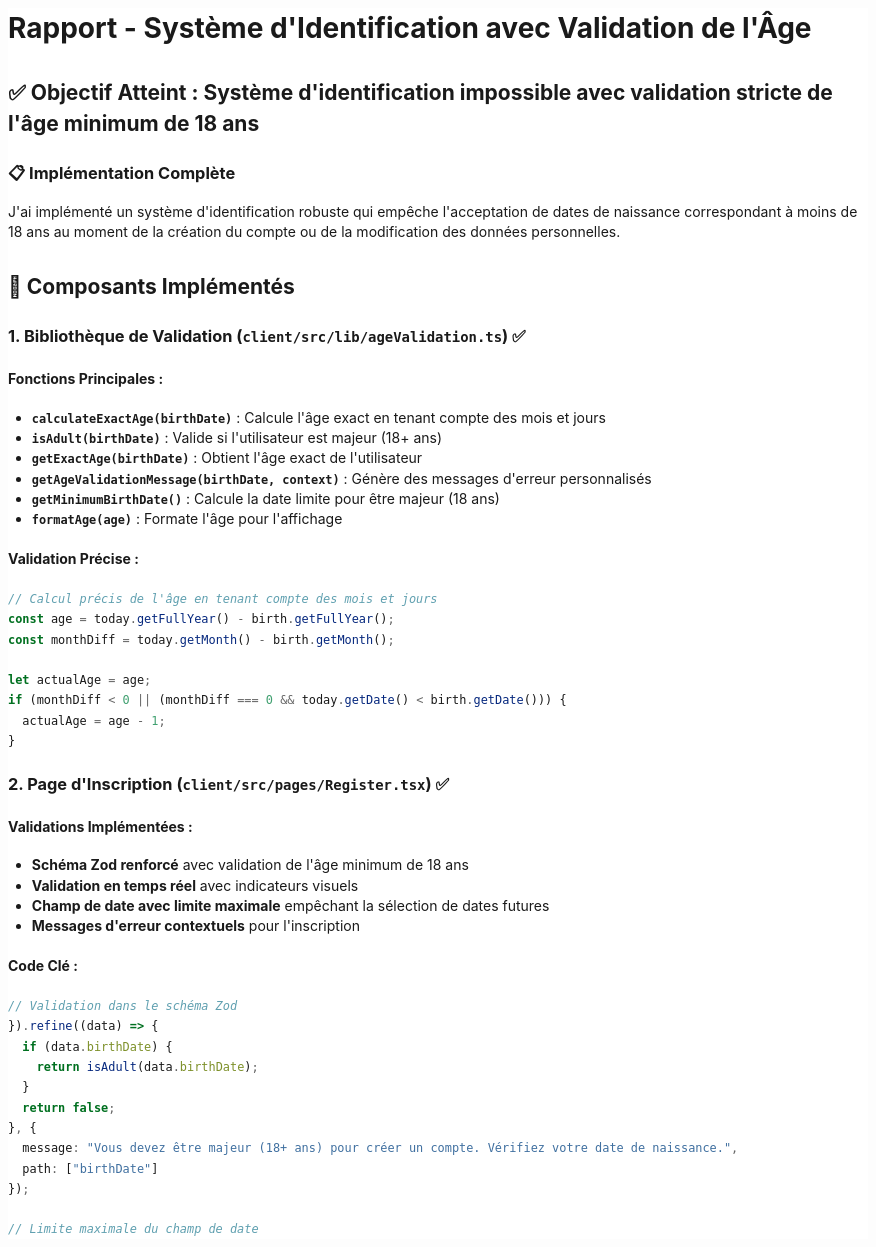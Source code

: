 # Rapport - Système d'Identification avec Validation de l'Âge

## ✅ Objectif Atteint : Système d'identification impossible avec validation stricte de l'âge minimum de 18 ans

### 📋 Implémentation Complète

J'ai implémenté un système d'identification robuste qui empêche l'acceptation de dates de naissance correspondant à moins de 18 ans au moment de la création du compte ou de la modification des données personnelles.

## 🔧 Composants Implémentés

### 1. **Bibliothèque de Validation (`client/src/lib/ageValidation.ts`)** ✅

#### Fonctions Principales :
- **`calculateExactAge(birthDate)`** : Calcule l'âge exact en tenant compte des mois et jours
- **`isAdult(birthDate)`** : Valide si l'utilisateur est majeur (18+ ans)
- **`getExactAge(birthDate)`** : Obtient l'âge exact de l'utilisateur
- **`getAgeValidationMessage(birthDate, context)`** : Génère des messages d'erreur personnalisés
- **`getMinimumBirthDate()`** : Calcule la date limite pour être majeur (18 ans)
- **`formatAge(age)`** : Formate l'âge pour l'affichage

#### Validation Précise :
```typescript
// Calcul précis de l'âge en tenant compte des mois et jours
const age = today.getFullYear() - birth.getFullYear();
const monthDiff = today.getMonth() - birth.getMonth();

let actualAge = age;
if (monthDiff < 0 || (monthDiff === 0 && today.getDate() < birth.getDate())) {
  actualAge = age - 1;
}
```

### 2. **Page d'Inscription (`client/src/pages/Register.tsx`)** ✅

#### Validations Implémentées :
- **Schéma Zod renforcé** avec validation de l'âge minimum de 18 ans
- **Validation en temps réel** avec indicateurs visuels
- **Champ de date avec limite maximale** empêchant la sélection de dates futures
- **Messages d'erreur contextuels** pour l'inscription

#### Code Clé :
```typescript
// Validation dans le schéma Zod
}).refine((data) => {
  if (data.birthDate) {
    return isAdult(data.birthDate);
  }
  return false;
}, {
  message: "Vous devez être majeur (18+ ans) pour créer un compte. Vérifiez votre date de naissance.",
  path: ["birthDate"]
});

// Limite maximale du champ de date
```